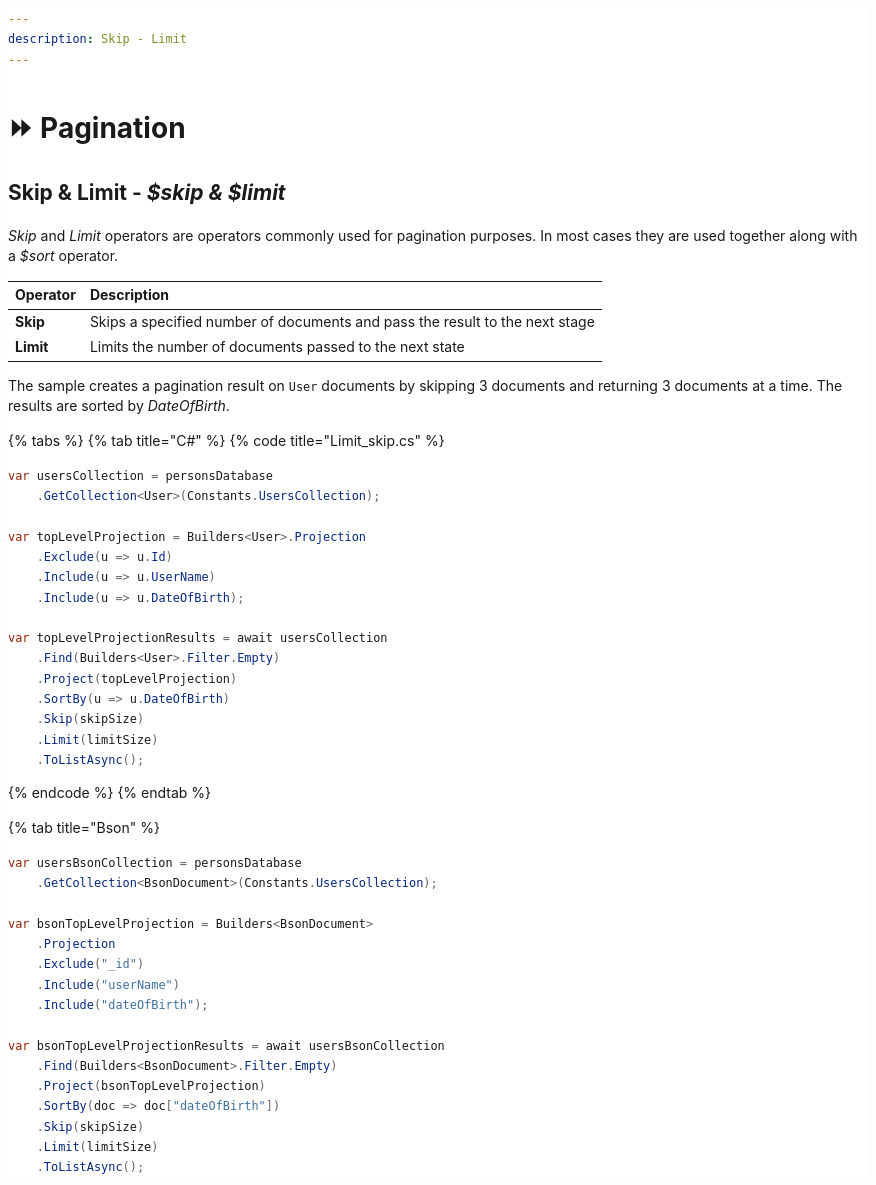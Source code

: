 ```yaml
---
description: Skip - Limit
---
```


# ⏩ Pagination

## Skip & Limit - _$skip & $limit_

_Skip_ and _Limit_ operators are operators commonly used for pagination purposes. In most cases they are used together along with a _$sort_ operator.

| Operator | Description |
| :--- | :--- |
| **Skip** | Skips a specified number of documents and pass the result to the next stage |
| **Limit** | Limits the number of documents passed to the next state |

The sample creates a pagination result on `User` documents by skipping 3 documents and returning 3 documents at a time. The results are sorted by _DateOfBirth_.

{% tabs %}
{% tab title="C\#" %}
{% code title="Limit\_skip.cs" %}
```csharp
var usersCollection = personsDatabase
    .GetCollection<User>(Constants.UsersCollection);

var topLevelProjection = Builders<User>.Projection
    .Exclude(u => u.Id)
    .Include(u => u.UserName)
    .Include(u => u.DateOfBirth);

var topLevelProjectionResults = await usersCollection
    .Find(Builders<User>.Filter.Empty)
    .Project(topLevelProjection)
    .SortBy(u => u.DateOfBirth)
    .Skip(skipSize)
    .Limit(limitSize)
    .ToListAsync();
```
{% endcode %}
{% endtab %}

{% tab title="Bson" %}
```csharp
var usersBsonCollection = personsDatabase
    .GetCollection<BsonDocument>(Constants.UsersCollection);
    
var bsonTopLevelProjection = Builders<BsonDocument>
    .Projection
    .Exclude("_id")
    .Include("userName")
    .Include("dateOfBirth");

var bsonTopLevelProjectionResults = await usersBsonCollection
    .Find(Builders<BsonDocument>.Filter.Empty)
    .Project(bsonTopLevelProjection)
    .SortBy(doc => doc["dateOfBirth"])
    .Skip(skipSize)
    .Limit(limitSize)
    .ToListAsync();
```
